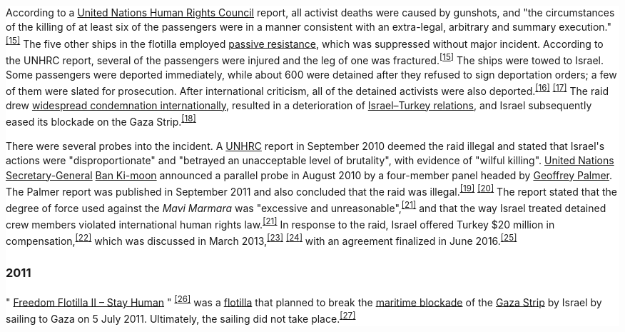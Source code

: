 According to a [United Nations Human Rights Council](https://en.m.wikipedia.org/wiki/United_Nations_Human_Rights_Council "United Nations Human Rights Council") report, all activist deaths were caused by gunshots, and "the circumstances of the killing of at least six of the passengers were in a manner consistent with an extra-legal, arbitrary and summary execution." <sup><a href="https://en.m.wikipedia.org/wiki/#cite_note-2010_Gaza_flotilla_raid_www2.ohchr.org-15"><span>[</span>15<span>]</span></a></sup> The five other ships in the flotilla employed [passive resistance](https://en.m.wikipedia.org/wiki/Passive_resistance "Passive resistance"), which was suppressed without major incident. According to the UNHRC report, several of the passengers were injured and the leg of one was fractured.<sup><a href="https://en.m.wikipedia.org/wiki/#cite_note-2010_Gaza_flotilla_raid_www2.ohchr.org-15"><span>[</span>15<span>]</span></a></sup> The ships were towed to Israel. Some passengers were deported immediately, while about 600 were detained after they refused to sign deportation orders; a few of them were slated for prosecution. After international criticism, all of the detained activists were also deported.<sup><a href="https://en.m.wikipedia.org/wiki/#cite_note-16"><span>[</span>16<span>]</span></a></sup> <sup><a href="https://en.m.wikipedia.org/wiki/#cite_note-17"><span>[</span>17<span>]</span></a></sup> The raid drew [widespread condemnation internationally](https://en.m.wikipedia.org/wiki/Reactions_to_the_2010_Gaza_flotilla_raid "Reactions to the 2010 Gaza flotilla raid"), resulted in a deterioration of [Israel–Turkey relations](https://en.m.wikipedia.org/wiki/Israel%E2%80%93Turkey_relations "Israel–Turkey relations"), and Israel subsequently eased its blockade on the Gaza Strip.<sup><a href="https://en.m.wikipedia.org/wiki/#cite_note-18"><span>[</span>18<span>]</span></a></sup>

There were several probes into the incident. A [UNHRC](https://en.m.wikipedia.org/wiki/UNHRC "UNHRC") report in September 2010 deemed the raid illegal and stated that Israel's actions were "disproportionate" and "betrayed an unacceptable level of brutality", with evidence of "wilful killing". [United Nations Secretary-General](https://en.m.wikipedia.org/wiki/United_Nations_Secretary-General "United Nations Secretary-General") [Ban Ki-moon](https://en.m.wikipedia.org/wiki/Ban_Ki-moon "Ban Ki-moon") announced a parallel probe in August 2010 by a four-member panel headed by [Geoffrey Palmer](https://en.m.wikipedia.org/wiki/Geoffrey_Palmer_\(New_Zealand_politician\) "Geoffrey Palmer (New Zealand politician)"). The Palmer report was published in September 2011 and also concluded that the raid was illegal.<sup><a href="https://en.m.wikipedia.org/wiki/#cite_note-2010_Gaza_flotilla_raid_UNpanel5experts-19"><span>[</span>19<span>]</span></a></sup> <sup><a href="https://en.m.wikipedia.org/wiki/#cite_note-FOOTNOTEUN_Palmer_Report20114-20"><span>[</span>20<span>]</span></a></sup> The report stated that the degree of force used against the *Mavi Marmara* was "excessive and unreasonable",<sup><a href="https://en.m.wikipedia.org/wiki/#cite_note-2010_Gaza_flotilla_raid_Buchan-21"><span>[</span>21<span>]</span></a></sup> and that the way Israel treated detained crew members violated international human rights law.<sup><a href="https://en.m.wikipedia.org/wiki/#cite_note-2010_Gaza_flotilla_raid_Buchan-21"><span>[</span>21<span>]</span></a></sup> In response to the raid, Israel offered Turkey $20 million in compensation,<sup><a href="https://en.m.wikipedia.org/wiki/#cite_note-22"><span>[</span>22<span>]</span></a></sup> which was discussed in March 2013,<sup><a href="https://en.m.wikipedia.org/wiki/#cite_note-2010_Gaza_flotilla_raid_bbc220313-23"><span>[</span>23<span>]</span></a></sup> <sup><a href="https://en.m.wikipedia.org/wiki/#cite_note-2010_Gaza_flotilla_raid_CNN220313-24"><span>[</span>24<span>]</span></a></sup> with an agreement finalized in June 2016.<sup><a href="https://en.m.wikipedia.org/wiki/#cite_note-25"><span>[</span>25<span>]</span></a></sup>

### 2011

" [Freedom Flotilla II – Stay Human](https://en.m.wikipedia.org/wiki/Freedom_Flotilla_II "Freedom Flotilla II") " <sup><a href="https://en.m.wikipedia.org/wiki/#cite_note-26"><span>[</span>26<span>]</span></a></sup> was a [flotilla](https://en.m.wikipedia.org/wiki/Flotilla "Flotilla") that planned to break the [maritime blockade](https://en.m.wikipedia.org/wiki/Blockade_of_the_Gaza_Strip_\(2007-present\) "Blockade of the Gaza Strip (2007-present)") of the [Gaza Strip](https://en.m.wikipedia.org/wiki/Gaza_Strip "Gaza Strip") by Israel by sailing to Gaza on 5 July 2011. Ultimately, the sailing did not take place.<sup><a href="https://en.m.wikipedia.org/wiki/#cite_note-27"><span>[</span>27<span>]</span></a></sup>
